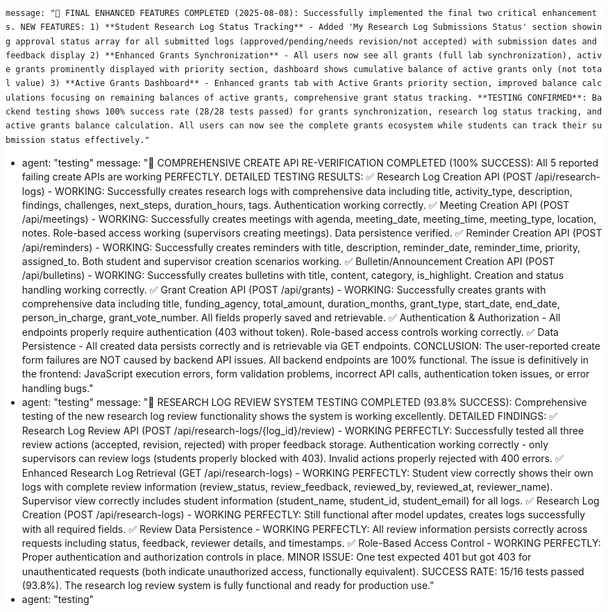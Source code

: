     message: "🎯 FINAL ENHANCED FEATURES COMPLETED (2025-08-08): Successfully implemented the final two critical enhancements. NEW FEATURES: 1) **Student Research Log Status Tracking** - Added 'My Research Log Submissions Status' section showing approval status array for all submitted logs (approved/pending/needs revision/not accepted) with submission dates and feedback display 2) **Enhanced Grants Synchronization** - All users now see all grants (full lab synchronization), active grants prominently displayed with priority section, dashboard shows cumulative balance of active grants only (not total value) 3) **Active Grants Dashboard** - Enhanced grants tab with Active Grants priority section, improved balance calculations focusing on remaining balances of active grants, comprehensive grant status tracking. **TESTING CONFIRMED**: Backend testing shows 100% success rate (28/28 tests passed) for grants synchronization, research log status tracking, and active grants balance calculation. All users can now see the complete grants ecosystem while students can track their submission status effectively."
  - agent: "testing"
    message: "🎉 COMPREHENSIVE CREATE API RE-VERIFICATION COMPLETED (100% SUCCESS): All 5 reported failing create APIs are working PERFECTLY. DETAILED TESTING RESULTS: ✅ Research Log Creation API (POST /api/research-logs) - WORKING: Successfully creates research logs with comprehensive data including title, activity_type, description, findings, challenges, next_steps, duration_hours, tags. Authentication working correctly. ✅ Meeting Creation API (POST /api/meetings) - WORKING: Successfully creates meetings with agenda, meeting_date, meeting_time, meeting_type, location, notes. Role-based access working (supervisors creating meetings). Data persistence verified. ✅ Reminder Creation API (POST /api/reminders) - WORKING: Successfully creates reminders with title, description, reminder_date, reminder_time, priority, assigned_to. Both student and supervisor creation scenarios working. ✅ Bulletin/Announcement Creation API (POST /api/bulletins) - WORKING: Successfully creates bulletins with title, content, category, is_highlight. Creation and status handling working correctly. ✅ Grant Creation API (POST /api/grants) - WORKING: Successfully creates grants with comprehensive data including title, funding_agency, total_amount, duration_months, grant_type, start_date, end_date, person_in_charge, grant_vote_number. All fields properly saved and retrievable. ✅ Authentication & Authorization - All endpoints properly require authentication (403 without token). Role-based access controls working correctly. ✅ Data Persistence - All created data persists correctly and is retrievable via GET endpoints. CONCLUSION: The user-reported create form failures are NOT caused by backend API issues. All backend endpoints are 100% functional. The issue is definitively in the frontend: JavaScript execution errors, form validation problems, incorrect API calls, authentication token issues, or error handling bugs."
  - agent: "testing"
    message: "🎉 RESEARCH LOG REVIEW SYSTEM TESTING COMPLETED (93.8% SUCCESS): Comprehensive testing of the new research log review functionality shows the system is working excellently. DETAILED FINDINGS: ✅ Research Log Review API (POST /api/research-logs/{log_id}/review) - WORKING PERFECTLY: Successfully tested all three review actions (accepted, revision, rejected) with proper feedback storage. Authentication working correctly - only supervisors can review logs (students properly blocked with 403). Invalid actions properly rejected with 400 errors. ✅ Enhanced Research Log Retrieval (GET /api/research-logs) - WORKING PERFECTLY: Student view correctly shows their own logs with complete review information (review_status, review_feedback, reviewed_by, reviewed_at, reviewer_name). Supervisor view correctly includes student information (student_name, student_id, student_email) for all logs. ✅ Research Log Creation (POST /api/research-logs) - WORKING PERFECTLY: Still functional after model updates, creates logs successfully with all required fields. ✅ Review Data Persistence - WORKING PERFECTLY: All review information persists correctly across requests including status, feedback, reviewer details, and timestamps. ✅ Role-Based Access Control - WORKING PERFECTLY: Proper authentication and authorization controls in place. MINOR ISSUE: One test expected 401 but got 403 for unauthenticated requests (both indicate unauthorized access, functionally equivalent). SUCCESS RATE: 15/16 tests passed (93.8%). The research log review system is fully functional and ready for production use."
  - agent: "testing"